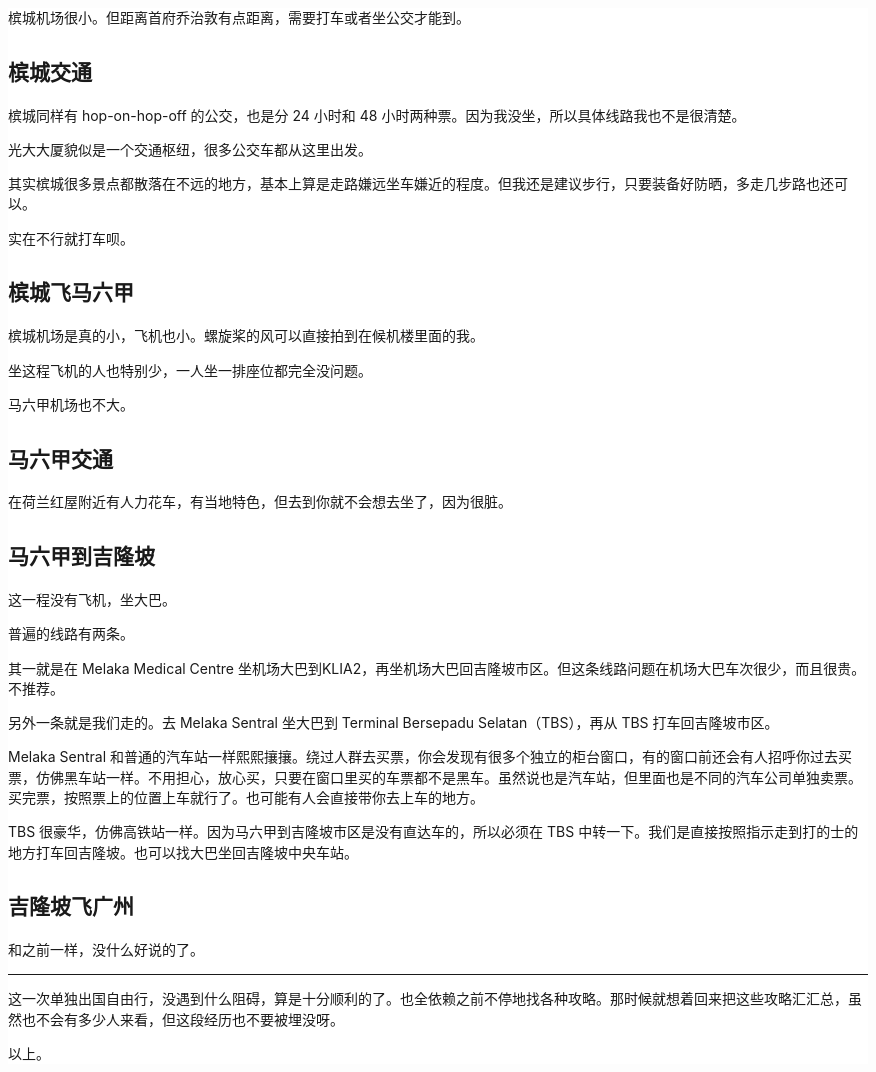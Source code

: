 槟城机场很小。但距离首府乔治敦有点距离，需要打车或者坐公交才能到。

## 槟城交通

槟城同样有 hop-on-hop-off 的公交，也是分 24 小时和 48 小时两种票。因为我没坐，所以具体线路我也不是很清楚。

光大大厦貌似是一个交通枢纽，很多公交车都从这里出发。

其实槟城很多景点都散落在不远的地方，基本上算是走路嫌远坐车嫌近的程度。但我还是建议步行，只要装备好防晒，多走几步路也还可以。

实在不行就打车呗。

## 槟城飞马六甲

槟城机场是真的小，飞机也小。螺旋桨的风可以直接拍到在候机楼里面的我。

坐这程飞机的人也特别少，一人坐一排座位都完全没问题。

马六甲机场也不大。

## 马六甲交通

在荷兰红屋附近有人力花车，有当地特色，但去到你就不会想去坐了，因为很脏。

## 马六甲到吉隆坡

这一程没有飞机，坐大巴。

普遍的线路有两条。

其一就是在 Melaka Medical Centre 坐机场大巴到KLIA2，再坐机场大巴回吉隆坡市区。但这条线路问题在机场大巴车次很少，而且很贵。不推荐。

另外一条就是我们走的。去 Melaka Sentral 坐大巴到 Terminal Bersepadu Selatan（TBS），再从 TBS 打车回吉隆坡市区。

Melaka Sentral 和普通的汽车站一样熙熙攘攘。绕过人群去买票，你会发现有很多个独立的柜台窗口，有的窗口前还会有人招呼你过去买票，仿佛黑车站一样。不用担心，放心买，只要在窗口里买的车票都不是黑车。虽然说也是汽车站，但里面也是不同的汽车公司单独卖票。买完票，按照票上的位置上车就行了。也可能有人会直接带你去上车的地方。

TBS 很豪华，仿佛高铁站一样。因为马六甲到吉隆坡市区是没有直达车的，所以必须在 TBS 中转一下。我们是直接按照指示走到打的士的地方打车回吉隆坡。也可以找大巴坐回吉隆坡中央车站。

## 吉隆坡飞广州

和之前一样，没什么好说的了。

---

这一次单独出国自由行，没遇到什么阻碍，算是十分顺利的了。也全依赖之前不停地找各种攻略。那时候就想着回来把这些攻略汇汇总，虽然也不会有多少人来看，但这段经历也不要被埋没呀。

以上。




